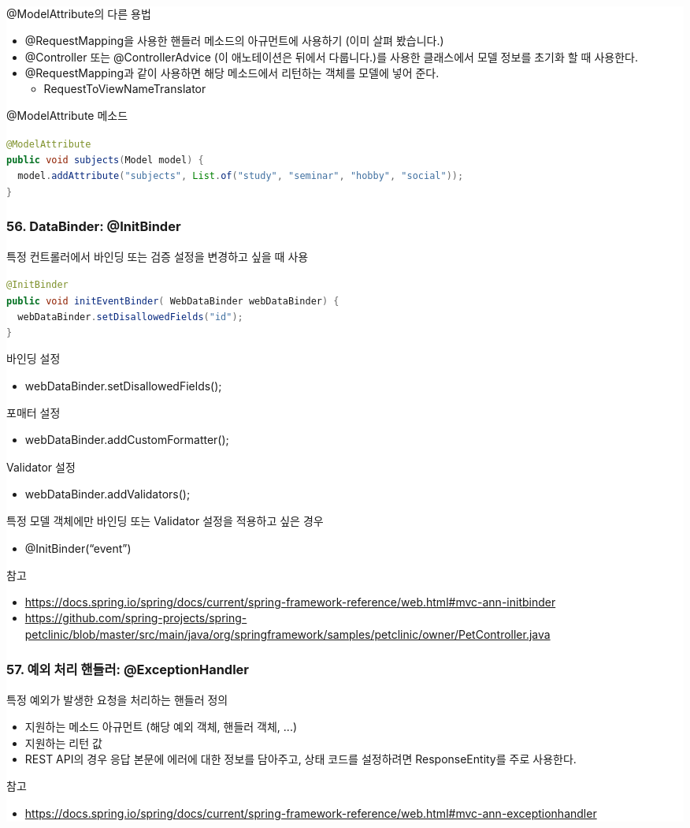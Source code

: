@ModelAttribute의 다른 용법

- @RequestMapping을 사용한 핸들러 메소드의 아규먼트에 사용하기 (이미 살펴 봤습니다.)
- @Controller 또는 @ControllerAdvice (이 애노테이션은 뒤에서 다룹니다.)를 사용한 클래스에서 모델 정보를 초기화 할 때 사용한다.
- @RequestMapping과 같이 사용하면 해당 메소드에서 리턴하는 객체를 모델에 넣어 준다.
  - RequestToViewNameTranslator

@ModelAttribute 메소드

```java
@ModelAttribute
public void subjects(Model model) {
  model.addAttribute("subjects", List.of("study", "seminar", "hobby", "social"));
}
```

### 56. DataBinder: @InitBinder

특정 컨트롤러에서 바인딩 또는 검증 설정을 변경하고 싶을 때 사용

```java
@InitBinder
public void initEventBinder( WebDataBinder webDataBinder) {
  webDataBinder.setDisallowedFields("id");
}
```

바인딩 설정

- webDataBinder.setDisallowedFields();

포매터 설정

- webDataBinder.addCustomFormatter();

Validator 설정

- webDataBinder.addValidators();

특정 모델 객체에만 바인딩 또는 Validator 설정을 적용하고 싶은 경우

- @InitBinder(“event”)

참고

- https://docs.spring.io/spring/docs/current/spring-framework-reference/web.html#mvc-ann-initbinder
- https://github.com/spring-projects/spring-petclinic/blob/master/src/main/java/org/springframework/samples/petclinic/owner/PetController.java

### 57. 예외 처리 핸들러: @ExceptionHandler

특정 예외가 발생한 요청을 처리하는 핸들러 정의

- 지원하는 메소드 아규먼트 (해당 예외 객체, 핸들러 객체, ...)
- 지원하는 리턴 값
- REST API의 경우 응답 본문에 에러에 대한 정보를 담아주고, 상태 코드를 설정하려면 ResponseEntity를 주로 사용한다.

참고

- https://docs.spring.io/spring/docs/current/spring-framework-reference/web.html#mvc-ann-exceptionhandler

